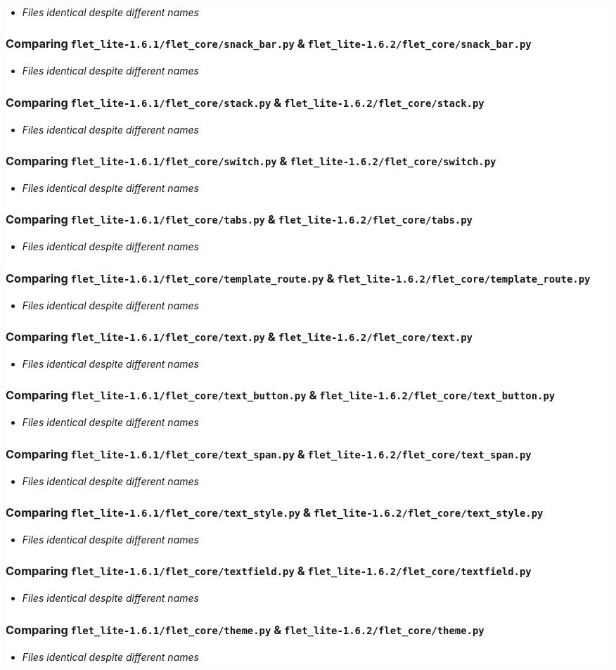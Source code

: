  * *Files identical despite different names*

### Comparing `flet_lite-1.6.1/flet_core/snack_bar.py` & `flet_lite-1.6.2/flet_core/snack_bar.py`

 * *Files identical despite different names*

### Comparing `flet_lite-1.6.1/flet_core/stack.py` & `flet_lite-1.6.2/flet_core/stack.py`

 * *Files identical despite different names*

### Comparing `flet_lite-1.6.1/flet_core/switch.py` & `flet_lite-1.6.2/flet_core/switch.py`

 * *Files identical despite different names*

### Comparing `flet_lite-1.6.1/flet_core/tabs.py` & `flet_lite-1.6.2/flet_core/tabs.py`

 * *Files identical despite different names*

### Comparing `flet_lite-1.6.1/flet_core/template_route.py` & `flet_lite-1.6.2/flet_core/template_route.py`

 * *Files identical despite different names*

### Comparing `flet_lite-1.6.1/flet_core/text.py` & `flet_lite-1.6.2/flet_core/text.py`

 * *Files identical despite different names*

### Comparing `flet_lite-1.6.1/flet_core/text_button.py` & `flet_lite-1.6.2/flet_core/text_button.py`

 * *Files identical despite different names*

### Comparing `flet_lite-1.6.1/flet_core/text_span.py` & `flet_lite-1.6.2/flet_core/text_span.py`

 * *Files identical despite different names*

### Comparing `flet_lite-1.6.1/flet_core/text_style.py` & `flet_lite-1.6.2/flet_core/text_style.py`

 * *Files identical despite different names*

### Comparing `flet_lite-1.6.1/flet_core/textfield.py` & `flet_lite-1.6.2/flet_core/textfield.py`

 * *Files identical despite different names*

### Comparing `flet_lite-1.6.1/flet_core/theme.py` & `flet_lite-1.6.2/flet_core/theme.py`

 * *Files identical despite different names*

